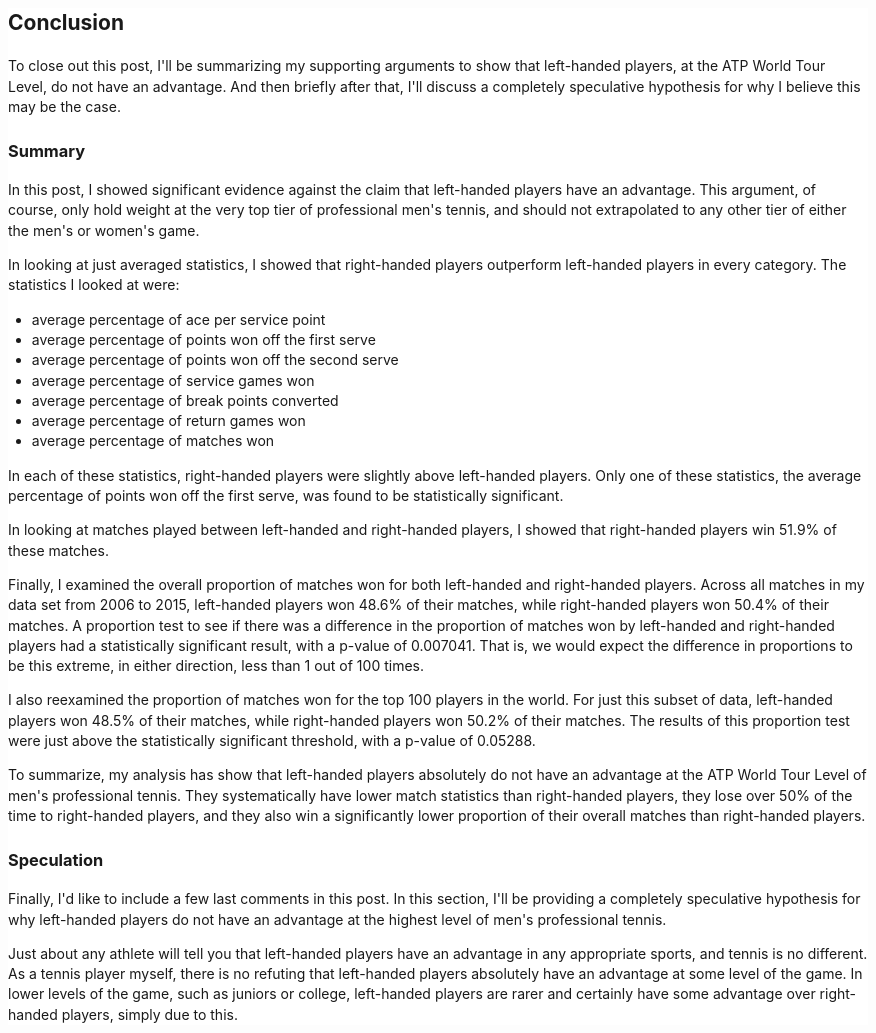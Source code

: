 
## Conclusion

To close out this post, I'll be summarizing my supporting arguments to show that left-handed players, at the ATP World Tour Level, do not have an advantage.  And then briefly after that, I'll discuss a completely speculative hypothesis for why I believe this may be the case.

### Summary

In this post, I showed significant evidence against the claim that left-handed players have an advantage.  This argument, of course, only hold weight at the very top tier of professional men's tennis, and should not extrapolated to any other tier of either the men's or women's game.

In looking at just averaged statistics, I showed that right-handed players outperform left-handed players in every category.  The statistics I looked at were:

* average percentage of ace per service point
* average percentage of points won off the first serve
* average percentage of points won off the second serve
* average percentage of service games won
* average percentage of break points converted
* average percentage of return games won
* average percentage of matches won

In each of these statistics, right-handed players were slightly above left-handed players.  Only one of these statistics, the average percentage of points won off the first serve, was found to be statistically significant.

In looking at matches played between left-handed and right-handed players, I showed that right-handed players win 51.9% of these matches.

Finally, I examined the overall proportion of matches won for both left-handed and right-handed players.  Across all matches in my data set from 2006 to 2015, left-handed players won 48.6% of their matches, while right-handed players won 50.4% of their matches.  A proportion test to see if there was a difference in the proportion of matches won by left-handed and right-handed players had a statistically significant result, with a p-value of 0.007041.  That is, we would expect the difference in proportions to be this extreme, in either direction, less than 1 out of 100 times.

I also reexamined the proportion of matches won for the top 100 players in the world.  For just this subset of data, left-handed players won 48.5% of their matches, while right-handed players won 50.2% of their matches.  The results of this proportion test were just above the statistically significant threshold, with a p-value of 0.05288.

To summarize, my analysis has show that left-handed players absolutely do not have an advantage at the ATP World Tour Level of men's professional tennis.  They systematically have lower match statistics than right-handed players, they lose over 50% of the time to right-handed players, and they also win a significantly lower proportion of their overall matches than right-handed players.

### Speculation

Finally, I'd like to include a few last comments in this post.  In this section, I'll be providing a completely speculative hypothesis for why left-handed players do not have an advantage at the highest level of men's professional tennis.

Just about any athlete will tell you that left-handed players have an advantage in any appropriate sports, and tennis is no different.  As a tennis player myself, there is no refuting that left-handed players absolutely have an advantage at some level of the game.  In lower levels of the game, such as juniors or college, left-handed players are rarer and certainly have some advantage over right-handed players, simply due to this.  
